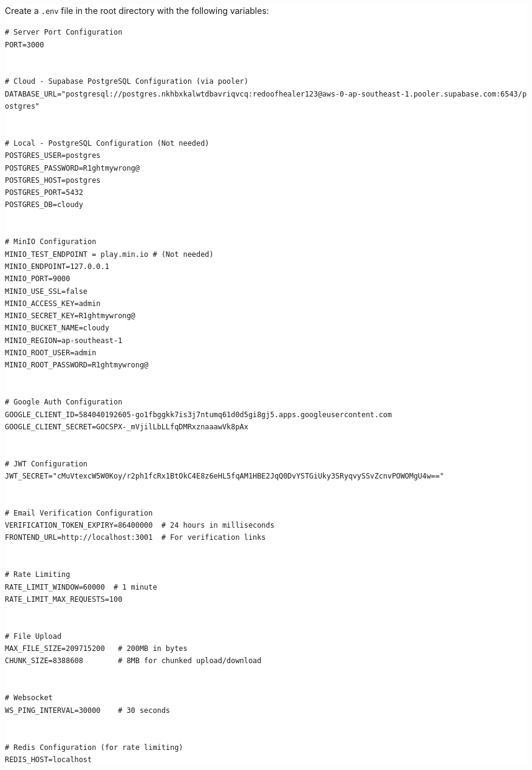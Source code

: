 Create a `.env` file in the root directory with the following variables:

```env
# Server Port Configuration
PORT=3000


# Cloud - Supabase PostgreSQL Configuration (via pooler)
DATABASE_URL="postgresql://postgres.nkhbxkalwtdbavriqvcq:redoofhealer123@aws-0-ap-southeast-1.pooler.supabase.com:6543/postgres"


# Local - PostgreSQL Configuration (Not needed)
POSTGRES_USER=postgres
POSTGRES_PASSWORD=R1ghtmywrong@
POSTGRES_HOST=postgres
POSTGRES_PORT=5432
POSTGRES_DB=cloudy


# MinIO Configuration
MINIO_TEST_ENDPOINT = play.min.io # (Not needed)
MINIO_ENDPOINT=127.0.0.1
MINIO_PORT=9000
MINIO_USE_SSL=false
MINIO_ACCESS_KEY=admin
MINIO_SECRET_KEY=R1ghtmywrong@
MINIO_BUCKET_NAME=cloudy
MINIO_REGION=ap-southeast-1
MINIO_ROOT_USER=admin
MINIO_ROOT_PASSWORD=R1ghtmywrong@


# Google Auth Configuration
GOOGLE_CLIENT_ID=584040192605-go1fbggkk7is3j7ntumq61d0d5gi8gj5.apps.googleusercontent.com
GOOGLE_CLIENT_SECRET=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


# JWT Configuration
JWT_SECRET="cMuVtexcW5W0Koy/r2ph1fcRx1BtOkC4E8z6eHL5fqAM1HBE2JqQ0DvYSTGiUky3SRyqvySSvZcnvPOWOMgU4w=="


# Email Verification Configuration
VERIFICATION_TOKEN_EXPIRY=86400000  # 24 hours in milliseconds
FRONTEND_URL=http://localhost:3001  # For verification links


# Rate Limiting
RATE_LIMIT_WINDOW=60000  # 1 minute
RATE_LIMIT_MAX_REQUESTS=100


# File Upload
MAX_FILE_SIZE=209715200   # 200MB in bytes
CHUNK_SIZE=8388608        # 8MB for chunked upload/download


# Websocket
WS_PING_INTERVAL=30000    # 30 seconds


# Redis Configuration (for rate limiting)
REDIS_HOST=localhost
```